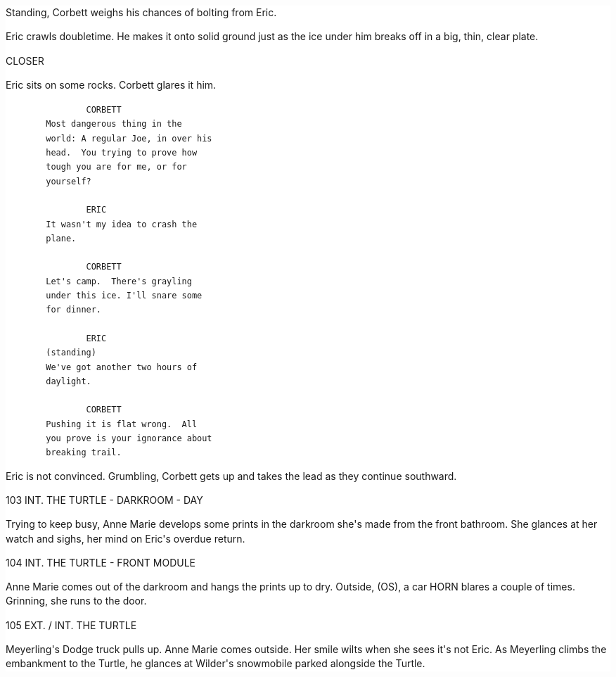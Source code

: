 Standing, Corbett weighs his chances of bolting from Eric.

Eric crawls doubletime.  He makes it onto solid ground just
as the ice under him breaks off in a big, thin, clear plate.

CLOSER

Eric sits on some rocks.  Corbett glares it him.
					
					CORBETT
			Most dangerous thing in the
			world: A regular Joe, in over his
			head.  You trying to prove how
			tough you are for me, or for
			yourself?
					
					ERIC
			It wasn't my idea to crash the
			plane.
					
					CORBETT
			Let's camp.  There's grayling
			under this ice. I'll snare some
			for dinner.
					
					ERIC
			(standing)
			We've got another two hours of
			daylight.
					
					CORBETT
			Pushing it is flat wrong.  All
			you prove is your ignorance about
			breaking trail.

Eric is not convinced.   Grumbling, Corbett gets up and
takes the lead as they continue southward.



103  INT.  THE TURTLE - DARKROOM - DAY

Trying to keep busy, Anne Marie develops some prints in the
darkroom she's made from the front bathroom.  She glances at
her watch and sighs, her mind on Eric's overdue return.

104  INT.  THE TURTLE - FRONT MODULE

Anne Marie comes out of the darkroom and hangs the prints up
to dry.  Outside, (OS), a car HORN blares a couple of times.
Grinning, she runs to the door.

105  EXT. / INT.  THE TURTLE

Meyerling's Dodge truck pulls up.  Anne Marie comes outside.
Her smile wilts when she sees it's not Eric.  As Meyerling
climbs the embankment to the Turtle, he glances at Wilder's
snowmobile parked alongside the Turtle.
					
